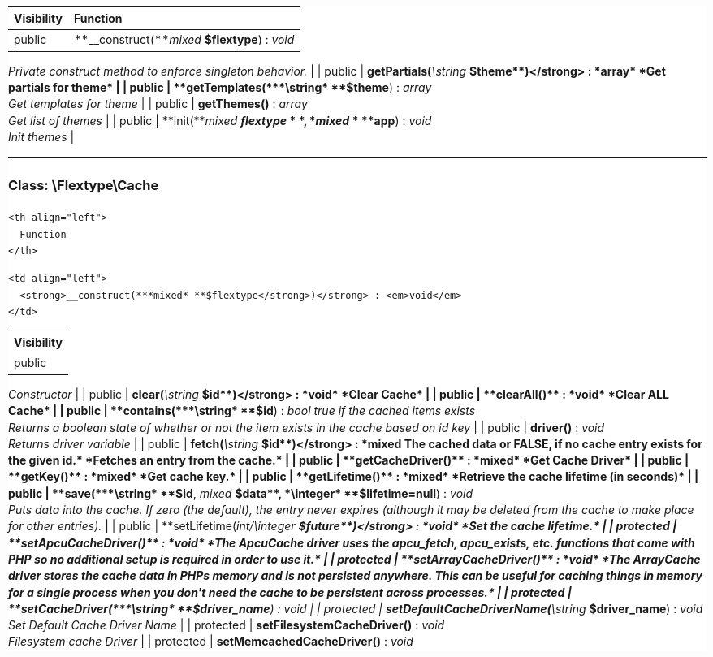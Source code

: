 | Visibility | Function                                                   |
|:---------- |:---------------------------------------------------------- |
| public     | **__construct(***mixed* **$flextype**)</strong> : *void* |


*Private construct method to enforce singleton behavior.* | | public | **getPartials(***\string* **$theme**)</strong> : *array*  
*Get partials for theme* | | public | **getTemplates(***\string* **$theme**)</strong> : *array*  
*Get templates for theme* | | public | **getThemes()** : *array*  
*Get list of themes* | | public | **init(***mixed* **$flextype**, *mixed* **$app**)</strong> : *void*  
*Init themes* | 

* * *

<a id="class-flextypecache"></a>

### Class: \Flextype\Cache

<table>
  <tr>
    <th align="left">
      Visibility
    </th>
    
    <th align="left">
      Function
    </th>
  </tr>
  
  <tr>
    <td align="left">
      public
    </td>
    
    <td align="left">
      <strong>__construct(***mixed* **$flextype</strong>)</strong> : <em>void</em>
    </td>
  </tr>
</table>

*Constructor* | | public | **clear(***\string* **$id**)</strong> : *void*  
*Clear Cache* | | public | **clearAll()** : *void*  
*Clear ALL Cache* | | public | **contains(***\string* **$id**)</strong> : *bool true if the cached items exists*  
*Returns a boolean state of whether or not the item exists in the cache based on id key* | | public | **driver()** : *void*  
*Returns driver variable* | | public | **fetch(***\string* **$id**)</strong> : *mixed The cached data or FALSE, if no cache entry exists for the given id.*  
*Fetches an entry from the cache.* | | public | **getCacheDriver()** : *mixed*  
*Get Cache Driver* | | public | **getKey()** : *mixed*  
*Get cache key.* | | public | **getLifetime()** : *mixed*  
*Retrieve the cache lifetime (in seconds)* | | public | **save(***\string* **$id**, *mixed* **$data**, *\integer* **$lifetime=null**)</strong> : *void*  
*Puts data into the cache. If zero (the default), the entry never expires (although it may be deleted from the cache to make place for other entries).* | | public | **setLifetime(***int/\integer* **$future**)</strong> : *void*  
*Set the cache lifetime.* | | protected | **setApcuCacheDriver()** : *void*  
*The ApcuCache driver uses the apcu_fetch, apcu_exists, etc. functions that come with PHP so no additional setup is required in order to use it.* | | protected | **setArrayCacheDriver()** : *void*  
*The ArrayCache driver stores the cache data in PHPs memory and is not persisted anywhere. This can be useful for caching things in memory for a single process when you don't need the cache to be persistent across processes.* | | protected | **setCacheDriver(***\string* **$driver_name**)</strong> : *void* | | protected | **setDefaultCacheDriverName(***\string* **$driver_name**)</strong> : *void*  
*Set Default Cache Driver Name* | | protected | **setFilesystemCacheDriver()** : *void*  
*Filesystem cache Driver* | | protected | **setMemcachedCacheDriver()** : *void*  